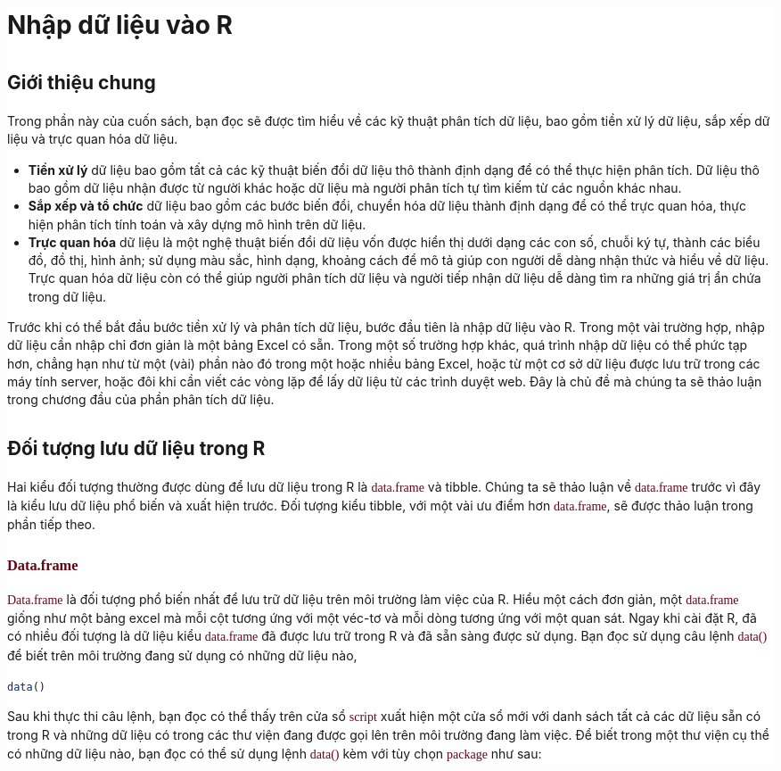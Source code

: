 # Nhập dữ liệu vào R

## Giới thiệu chung

Trong phần này của cuốn sách, bạn đọc sẽ được tìm hiểu về các kỹ thuật phân tích dữ liệu, bao gồm tiền xử lý dữ liệu, sắp xếp dữ liệu và trực quan hóa dữ liệu.

* **Tiền xử lý** dữ liệu bao gồm tất cả các kỹ thuật biến đổi dữ liệu thô thành định dạng để có thể thực hiện phân tích. Dữ liệu thô bao gồm dữ liệu nhận được từ người khác hoặc dữ liệu mà người phân tích tự tìm kiếm từ các nguồn khác nhau.
* **Sắp xếp và tổ chức** dữ liệu bao gồm các bước biến đổi, chuyển hóa dữ liệu thành định dạng để có thể trực quan hóa, thực hiện phân tích tính toán và xây dựng mô hình trên dữ liệu.
* **Trực quan hóa** dữ liệu là một nghệ thuật biến đổi dữ liệu vốn được hiển thị dưới dạng các con số, chuỗi ký tự, thành các biểu đồ, đồ thị, hình ảnh; sử dụng màu sắc, hình dạng, khoảng cách để mô tả giúp con người dễ dàng nhận thức và hiểu về dữ liệu. Trực quan hóa dữ liệu còn có thể giúp người phân tích dữ liệu và người tiếp nhận dữ liệu dễ dàng tìm ra những giá trị ẩn chứa trong dữ liệu.

Trước khi có thể bắt đầu bước tiền xử lý và phân tích dữ liệu, bước đầu tiên là nhập dữ liệu vào R. Trong một vài trường hợp, nhập dữ liệu cần nhập chỉ đơn giản là một bảng Excel có sẵn. Trong một số trường hợp khác, quá trình nhập dữ liệu có thể phức tạp hơn, chẳng hạn như từ một (vài) phần nào đó trong một hoặc nhiều bảng Excel, hoặc từ một cơ sở dữ liệu được lưu trữ trong các máy tính server, hoặc đôi khi cần viết các vòng lặp để lấy dữ liệu từ các trình duyệt web. Đây là chủ đề mà chúng ta sẽ thảo luận trong chương đầu của phần phân tích dữ liệu.

## Đối tượng lưu dữ liệu trong R

Hai kiểu đối tượng thường được dùng để lưu dữ liệu trong R là <span style='color: #640514; font-family: Source Code Pro;'>data.frame</span> và tibble. Chúng ta sẽ thảo luận về <span style='color: #640514; font-family: Source Code Pro;'>data.frame</span> trước vì đây là kiểu lưu dữ liệu phổ biến và xuất hiện trước. Đối tượng kiểu tibble, với một vài ưu điểm hơn <span style='color: #640514; font-family: Source Code Pro;'>data.frame</span>, sẽ được thảo luận trong phần tiếp theo.

### <span style='color: #640514; font-family: Source Code Pro;'>Data.frame</span>

<span style='color: #640514; font-family: Source Code Pro;'>Data.frame</span> là đối tượng phổ biến nhất để lưu trữ dữ liệu trên môi trường làm việc của R. Hiểu một cách đơn giản, một <span style='color: #640514; font-family: Source Code Pro;'>data.frame</span> giống như một bảng excel mà mỗi cột tương ứng với một véc-tơ và mỗi dòng tương ứng với một quan sát. Ngay khi cài đặt R, đã có nhiều đối tượng là dữ liệu kiểu <span style='color: #640514; font-family: Source Code Pro;'>data.frame</span> đã được lưu trữ trong R và đã sẵn sàng được sử dụng. Bạn đọc sử dụng câu lệnh <span style='color: #640514; font-family: Source Code Pro;'>data()</span> để biết trên môi trường đang sử dụng có những dữ liệu nào,

``` r
data()
```

Sau khi thực thi câu lệnh, bạn đọc có thể thấy trên cửa sổ <span style='color: #640514; font-family: Source Code Pro;'>script</span> xuất hiện một cửa sổ mới với danh sách tất cả các dữ liệu sẵn có trong R và những dữ liệu có trong các thư viện đang được gọi lên trên môi trường đang làm việc. Để biết trong một thư viện cụ thể có những dữ liệu nào, bạn đọc có thể sử dụng lệnh <span style='color: #640514; font-family: Source Code Pro;'>data()</span> kèm với tùy chọn <span style='color: #640514; font-family: Source Code Pro;'>package</span> như sau:
